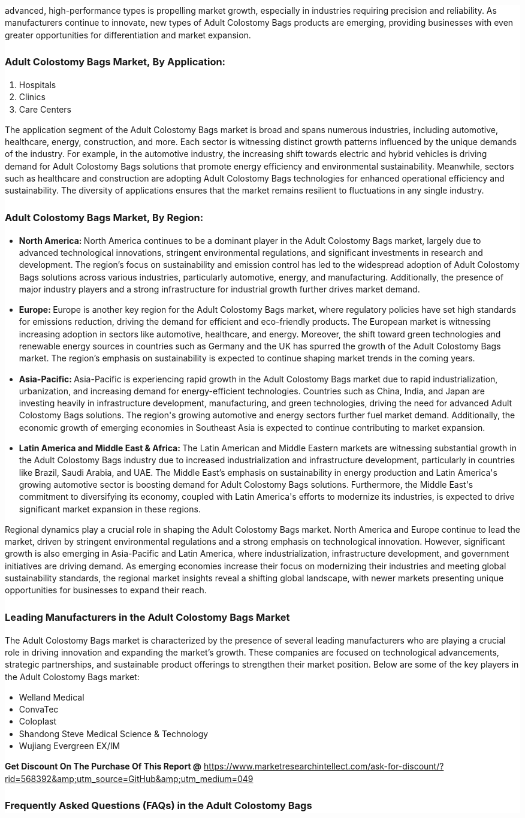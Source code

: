 advanced, high-performance types is propelling market growth, especially in industries requiring precision and reliability. As manufacturers continue to innovate, new types of Adult Colostomy Bags products are emerging, providing businesses with even greater opportunities for differentiation and market expansion.</p><h3>Adult Colostomy Bags Market,&nbsp;By Application:</h3><ol><li>Hospitals<li> Clinics<li> Care Centers</li></ol><p>The application segment of the Adult Colostomy Bags market is broad and spans numerous industries, including automotive, healthcare, energy, construction, and more. Each sector is witnessing distinct growth patterns influenced by the unique demands of the industry. For example, in the automotive industry, the increasing shift towards electric and hybrid vehicles is driving demand for Adult Colostomy Bags solutions that promote energy efficiency and environmental sustainability. Meanwhile, sectors such as healthcare and construction are adopting Adult Colostomy Bags technologies for enhanced operational efficiency and sustainability. The diversity of applications ensures that the market remains resilient to fluctuations in any single industry.</p><h3>Adult Colostomy Bags Market, By Region:</h3><ul><li><p><strong>North America:&nbsp;</strong>North America continues to be a dominant player in the Adult Colostomy Bags market, largely due to advanced technological innovations, stringent environmental regulations, and significant investments in research and development. The region&rsquo;s focus on sustainability and emission control has led to the widespread adoption of Adult Colostomy Bags solutions across various industries, particularly automotive, energy, and manufacturing. Additionally, the presence of major industry players and a strong infrastructure for industrial growth further drives market demand.</p></li><li><p><strong><strong>Europe:&nbsp;</strong></strong>Europe is another key region for the Adult Colostomy Bags market, where regulatory policies have set high standards for emissions reduction, driving the demand for efficient and eco-friendly products. The European market is witnessing increasing adoption in sectors like automotive, healthcare, and energy. Moreover, the shift toward green technologies and renewable energy sources in countries such as Germany and the UK has spurred the growth of the Adult Colostomy Bags market. The region&rsquo;s emphasis on sustainability is expected to continue shaping market trends in the coming years.</p></li><li><p><strong><strong>Asia-Pacific:&nbsp;</strong></strong>Asia-Pacific is experiencing rapid growth in the Adult Colostomy Bags market due to rapid industrialization, urbanization, and increasing demand for energy-efficient technologies. Countries such as China, India, and Japan are investing heavily in infrastructure development, manufacturing, and green technologies, driving the need for advanced Adult Colostomy Bags solutions. The region's growing automotive and energy sectors further fuel market demand. Additionally, the economic growth of emerging economies in Southeast Asia is expected to continue contributing to market expansion.</p></li><li><p><strong><strong>Latin America and Middle East &amp; Africa:&nbsp;</strong></strong>The Latin American and Middle Eastern markets are witnessing substantial growth in the Adult Colostomy Bags industry due to increased industrialization and infrastructure development, particularly in countries like Brazil, Saudi Arabia, and UAE. The Middle East&rsquo;s emphasis on sustainability in energy production and Latin America's growing automotive sector is boosting demand for Adult Colostomy Bags solutions. Furthermore, the Middle East's commitment to diversifying its economy, coupled with Latin America's efforts to modernize its industries, is expected to drive significant market expansion in these regions.</p></li></ul><p>Regional dynamics play a crucial role in shaping the Adult Colostomy Bags market. North America and Europe continue to lead the market, driven by stringent environmental regulations and a strong emphasis on technological innovation. However, significant growth is also emerging in Asia-Pacific and Latin America, where industrialization, infrastructure development, and government initiatives are driving demand. As emerging economies increase their focus on modernizing their industries and meeting global sustainability standards, the regional market insights reveal a shifting global landscape, with newer markets presenting unique opportunities for businesses to expand their reach.</p><h3><strong>Leading Manufacturers in the Adult Colostomy Bags Market</strong></h3><p>The Adult Colostomy Bags market is characterized by the presence of several leading manufacturers who are playing a crucial role in driving innovation and expanding the market&rsquo;s growth. These companies are focused on technological advancements, strategic partnerships, and sustainable product offerings to strengthen their market position. Below are some of the key players in the Adult Colostomy Bags market:</p></div><div class="article-main__content" data-test-id="publishing-text-block"><ul><li><span class="">Welland Medical<li> ConvaTec<li> Coloplast<li> Shandong Steve Medical Science & Technology<li> Wujiang Evergreen EX/IM</span></li></ul></div><div class="article-main__content" data-test-id="publishing-text-block"><p><span class="font-[700]"><strong>Get Discount On The Purchase Of This Report @</strong> <a href="https://www.marketresearchintellect.com/ask-for-discount/?rid=568392&amp;utm_source=GitHub&amp;utm_medium=049" data-fr-linked="true">https://www.marketresearchintellect.com/ask-for-discount/?rid=568392&amp;utm_source=GitHub&amp;utm_medium=049</a></span></p></div><div class="article-main__content" data-test-id="publishing-text-block"><h3><strong>Frequently Asked Questions (FAQs) in the Adult Colostomy Bags